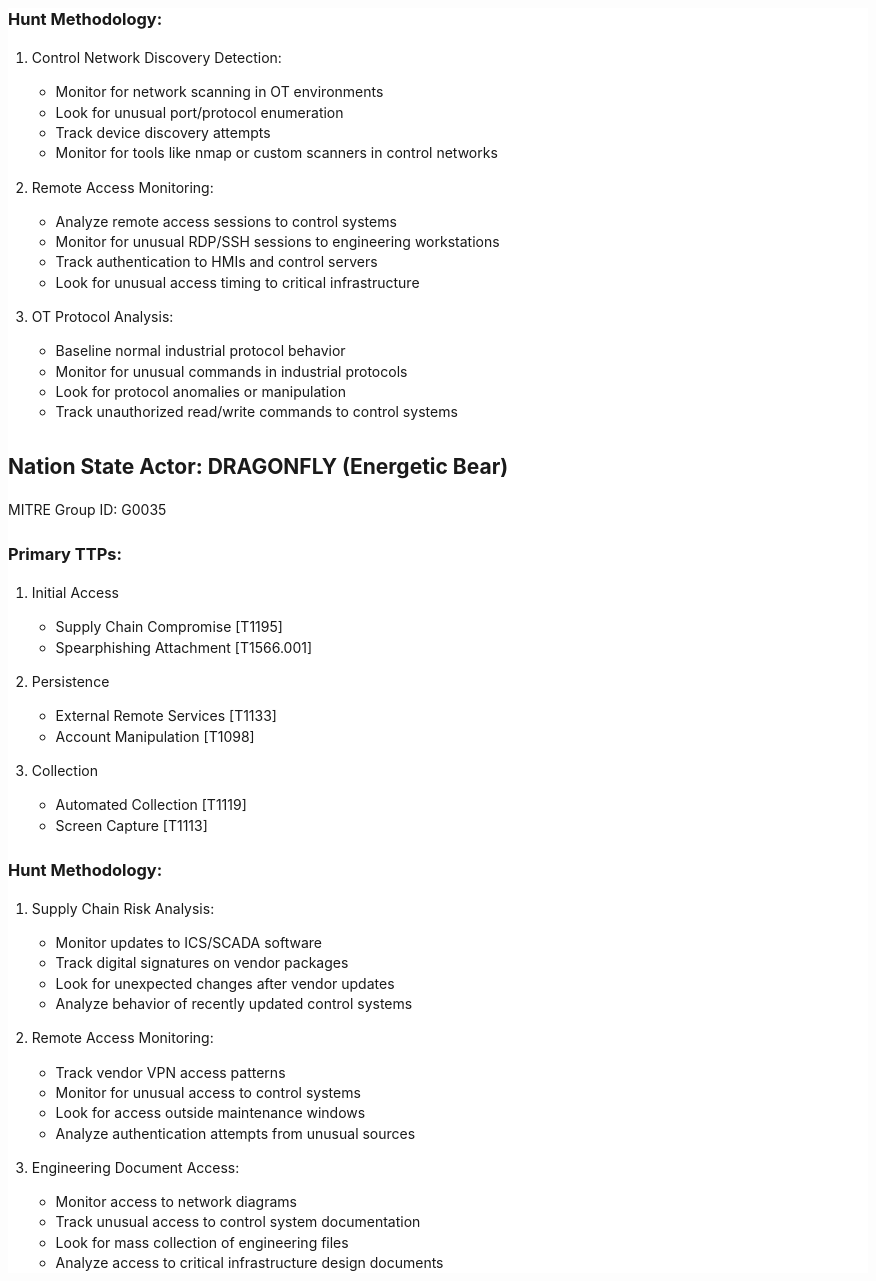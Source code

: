 ### Hunt Methodology:
1. Control Network Discovery Detection:
   - Monitor for network scanning in OT environments
   - Look for unusual port/protocol enumeration
   - Track device discovery attempts
   - Monitor for tools like nmap or custom scanners in control networks

2. Remote Access Monitoring:
   - Analyze remote access sessions to control systems
   - Monitor for unusual RDP/SSH sessions to engineering workstations
   - Track authentication to HMIs and control servers
   - Look for unusual access timing to critical infrastructure

3. OT Protocol Analysis:
   - Baseline normal industrial protocol behavior
   - Monitor for unusual commands in industrial protocols
   - Look for protocol anomalies or manipulation
   - Track unauthorized read/write commands to control systems

## Nation State Actor: DRAGONFLY (Energetic Bear)
MITRE Group ID: G0035

### Primary TTPs:
1. Initial Access
   - Supply Chain Compromise [T1195]
   - Spearphishing Attachment [T1566.001]

2. Persistence
   - External Remote Services [T1133]
   - Account Manipulation [T1098]

3. Collection
   - Automated Collection [T1119]
   - Screen Capture [T1113]

### Hunt Methodology:
1. Supply Chain Risk Analysis:
   - Monitor updates to ICS/SCADA software
   - Track digital signatures on vendor packages
   - Look for unexpected changes after vendor updates
   - Analyze behavior of recently updated control systems

2. Remote Access Monitoring:
   - Track vendor VPN access patterns
   - Monitor for unusual access to control systems
   - Look for access outside maintenance windows
   - Analyze authentication attempts from unusual sources

3. Engineering Document Access:
   - Monitor access to network diagrams
   - Track unusual access to control system documentation
   - Look for mass collection of engineering files
   - Analyze access to critical infrastructure design documents
